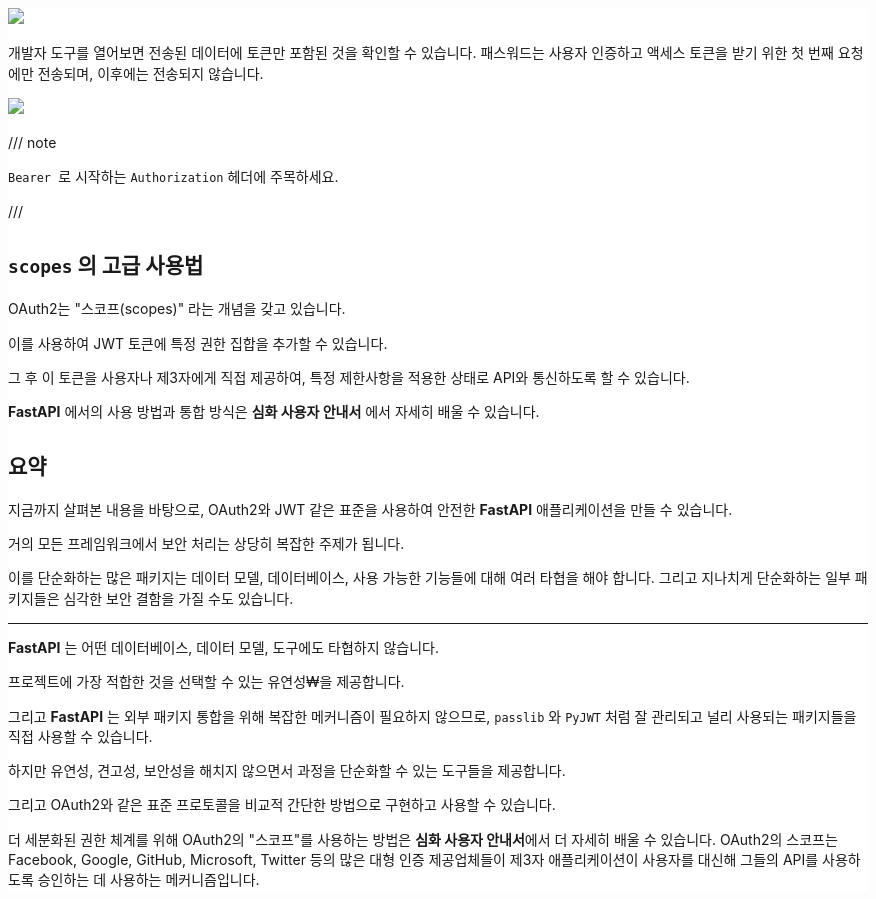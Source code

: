 <img src="/img/tutorial/security/image09.png">

개발자 도구를 열어보면 전송된 데이터에 토큰만 포함된 것을 확인할 수 있습니다. 패스워드는 사용자 인증하고 액세스 토큰을 받기 위한 첫 번째 요청에만 전송되며, 이후에는 전송되지 않습니다.

<img src="/img/tutorial/security/image10.png">

/// note

`Bearer `로 시작하는 `Authorization` 헤더에 주목하세요.

///

## `scopes` 의 고급 사용법

OAuth2는 "스코프(scopes)" 라는 개념을 갖고 있습니다.

이를 사용하여 JWT 토큰에 특정 권한 집합을 추가할 수 있습니다.

그 후 이 토큰을 사용자나 제3자에게 직접 제공하여, 특정 제한사항을 적용한 상태로 API와 통신하도록 할 수 있습니다.

**FastAPI** 에서의 사용 방법과 통합 방식은 **심화 사용자 안내서** 에서 자세히 배울 수 있습니다.

## 요약

지금까지 살펴본 내용을 바탕으로, OAuth2와 JWT 같은 표준을 사용하여 안전한 **FastAPI** 애플리케이션을 만들 수 있습니다.

거의 모든 프레임워크에서 보안 처리는 상당히 복잡한 주제가 됩니다.

이를 단순화하는 많은 패키지는 데이터 모델, 데이터베이스, 사용 가능한 기능들에 대해 여러 타협을 해야 합니다. 그리고 지나치게 단순화하는 일부 패키지들은 심각한 보안 결함을 가질 수도 있습니다.

---

**FastAPI** 는 어떤 데이터베이스, 데이터 모델, 도구에도 타협하지 않습니다.

프로젝트에 가장 적합한 것을 선택할 수 있는 유연성₩을 제공합니다.

그리고 **FastAPI** 는 외부 패키지 통합을 위해 복잡한 메커니즘이 필요하지 않으므로, `passlib` 와 `PyJWT` 처럼 잘 관리되고 널리 사용되는 패키지들을 직접 사용할 수 있습니다.

하지만 유연성, 견고성, 보안성을 해치지 않으면서 과정을 단순화할 수 있는 도구들을 제공합니다.

그리고 OAuth2와 같은 표준 프로토콜을 비교적 간단한 방법으로 구현하고 사용할 수 있습니다.

더 세분화된 권한 체계를 위해 OAuth2의 "스코프"를 사용하는 방법은 **심화 사용자 안내서**에서 더 자세히 배울 수 있습니다.
OAuth2의 스코프는 Facebook, Google, GitHub, Microsoft, Twitter 등의 많은 대형 인증 제공업체들이 제3자 애플리케이션이 사용자를 대신해 그들의 API를 사용하도록 승인하는 데 사용하는 메커니즘입니다.
